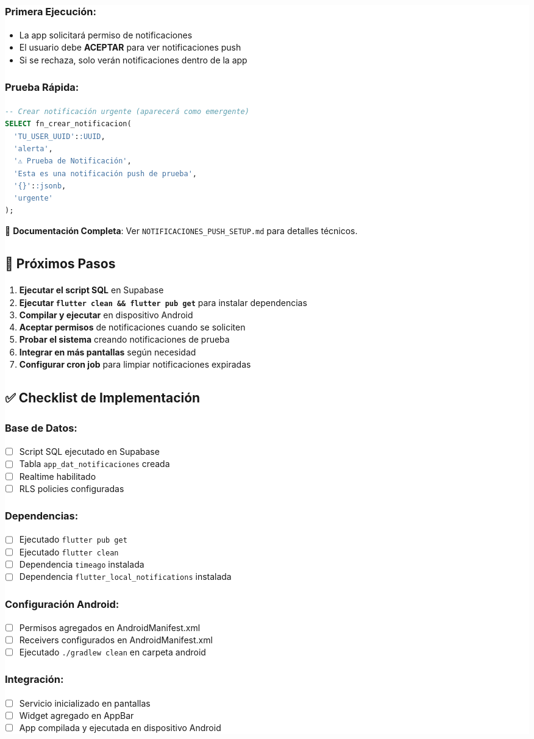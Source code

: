 ### Primera Ejecución:
- La app solicitará permiso de notificaciones
- El usuario debe **ACEPTAR** para ver notificaciones push
- Si se rechaza, solo verán notificaciones dentro de la app

### Prueba Rápida:
```sql
-- Crear notificación urgente (aparecerá como emergente)
SELECT fn_crear_notificacion(
  'TU_USER_UUID'::UUID,
  'alerta',
  '⚠️ Prueba de Notificación',
  'Esta es una notificación push de prueba',
  '{}'::jsonb,
  'urgente'
);
```

📖 **Documentación Completa**: Ver `NOTIFICACIONES_PUSH_SETUP.md` para detalles técnicos.

## 🎯 Próximos Pasos

1. **Ejecutar el script SQL** en Supabase
2. **Ejecutar `flutter clean && flutter pub get`** para instalar dependencias
3. **Compilar y ejecutar** en dispositivo Android
4. **Aceptar permisos** de notificaciones cuando se soliciten
5. **Probar el sistema** creando notificaciones de prueba
6. **Integrar en más pantallas** según necesidad
7. **Configurar cron job** para limpiar notificaciones expiradas

## ✅ Checklist de Implementación

### Base de Datos:
- [ ] Script SQL ejecutado en Supabase
- [ ] Tabla `app_dat_notificaciones` creada
- [ ] Realtime habilitado
- [ ] RLS policies configuradas

### Dependencias:
- [ ] Ejecutado `flutter pub get`
- [ ] Ejecutado `flutter clean`
- [ ] Dependencia `timeago` instalada
- [ ] Dependencia `flutter_local_notifications` instalada

### Configuración Android:
- [ ] Permisos agregados en AndroidManifest.xml
- [ ] Receivers configurados en AndroidManifest.xml
- [ ] Ejecutado `./gradlew clean` en carpeta android

### Integración:
- [ ] Servicio inicializado en pantallas
- [ ] Widget agregado en AppBar
- [ ] App compilada y ejecutada en dispositivo Android
